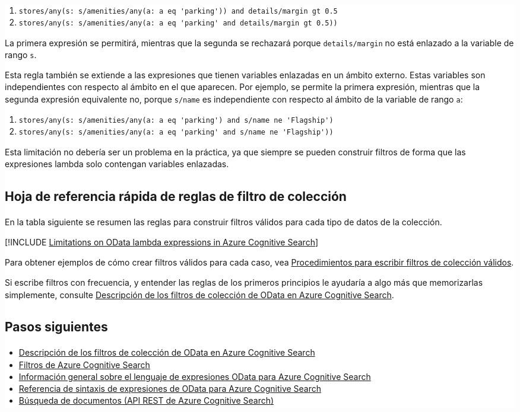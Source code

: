 1. `stores/any(s: s/amenities/any(a: a eq 'parking')) and details/margin gt 0.5`
1. `stores/any(s: s/amenities/any(a: a eq 'parking' and details/margin gt 0.5))`

La primera expresión se permitirá, mientras que la segunda se rechazará porque `details/margin` no está enlazado a la variable de rango `s`.

Esta regla también se extiende a las expresiones que tienen variables enlazadas en un ámbito externo. Estas variables son independientes con respecto al ámbito en el que aparecen. Por ejemplo, se permite la primera expresión, mientras que la segunda expresión equivalente no, porque `s/name` es independiente con respecto al ámbito de la variable de rango `a`:

1. `stores/any(s: s/amenities/any(a: a eq 'parking') and s/name ne 'Flagship')`
1. `stores/any(s: s/amenities/any(a: a eq 'parking' and s/name ne 'Flagship'))`

Esta limitación no debería ser un problema en la práctica, ya que siempre se pueden construir filtros de forma que las expresiones lambda solo contengan variables enlazadas.

## <a name="cheat-sheet-for-collection-filter-rules"></a>Hoja de referencia rápida de reglas de filtro de colección

En la tabla siguiente se resumen las reglas para construir filtros válidos para cada tipo de datos de la colección.

[!INCLUDE [Limitations on OData lambda expressions in Azure Cognitive Search](../../includes/search-query-odata-lambda-limitations.md)]

Para obtener ejemplos de cómo crear filtros válidos para cada caso, vea [Procedimientos para escribir filtros de colección válidos](#bkmk_examples).

Si escribe filtros con frecuencia, y entender las reglas de los primeros principios le ayudaría a algo más que memorizarlas simplemente, consulte [Descripción de los filtros de colección de OData en Azure Cognitive Search](search-query-understand-collection-filters.md).

## <a name="next-steps"></a>Pasos siguientes  

- [Descripción de los filtros de colección de OData en Azure Cognitive Search](search-query-understand-collection-filters.md)
- [Filtros de Azure Cognitive Search](search-filters.md)
- [Información general sobre el lenguaje de expresiones OData para Azure Cognitive Search](query-odata-filter-orderby-syntax.md)
- [Referencia de sintaxis de expresiones de OData para Azure Cognitive Search](search-query-odata-syntax-reference.md)
- [Búsqueda de documentos &#40;API REST de Azure Cognitive Search&#41;](https://docs.microsoft.com/rest/api/searchservice/Search-Documents)
